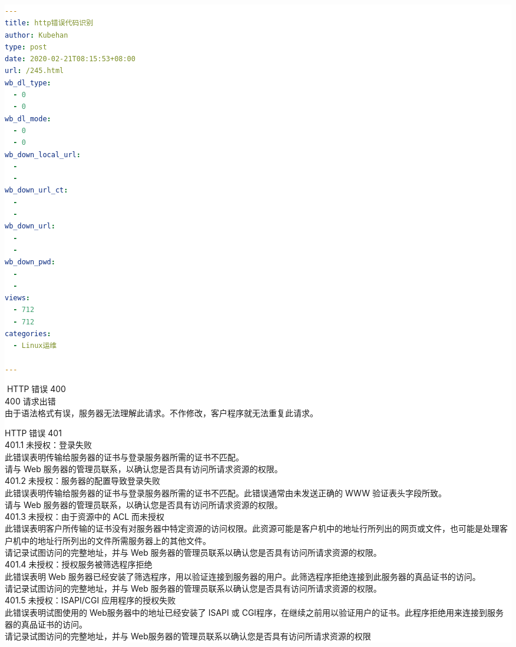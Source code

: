 ```yaml
---
title: http错误代码识别
author: Kubehan
type: post
date: 2020-02-21T08:15:53+08:00
url: /245.html
wb_dl_type:
  - 0
  - 0
wb_dl_mode:
  - 0
  - 0
wb_down_local_url:
  - 
  - 
wb_down_url_ct:
  - 
  - 
wb_down_url:
  - 
  - 
wb_down_pwd:
  - 
  - 
views:
  - 712
  - 712
categories:
  - Linux运维

---
```

 HTTP 错误 400   
400 请求出错   
由于语法格式有误，服务器无法理解此请求。不作修改，客户程序就无法重复此请求。  

HTTP 错误 401   
401.1 未授权：登录失败   
此错误表明传输给服务器的证书与登录服务器所需的证书不匹配。   
请与 Web 服务器的管理员联系，以确认您是否具有访问所请求资源的权限。   
401.2 未授权：服务器的配置导致登录失败   
此错误表明传输给服务器的证书与登录服务器所需的证书不匹配。此错误通常由未发送正确的 WWW 验证表头字段所致。   
请与 Web 服务器的管理员联系，以确认您是否具有访问所请求资源的权限。   
401.3 未授权：由于资源中的 ACL 而未授权   
此错误表明客户所传输的证书没有对服务器中特定资源的访问权限。此资源可能是客户机中的地址行所列出的网页或文件，也可能是处理客户机中的地址行所列出的文件所需服务器上的其他文件。   
请记录试图访问的完整地址，并与 Web 服务器的管理员联系以确认您是否具有访问所请求资源的权限。   
401.4 未授权：授权服务被筛选程序拒绝   
此错误表明 Web 服务器已经安装了筛选程序，用以验证连接到服务器的用户。此筛选程序拒绝连接到此服务器的真品证书的访问。   
请记录试图访问的完整地址，并与 Web 服务器的管理员联系以确认您是否具有访问所请求资源的权限。   
401.5 未授权：ISAPI/CGI 应用程序的授权失败   
此错误表明试图使用的 Web服务器中的地址已经安装了 ISAPI 或 CGI程序，在继续之前用以验证用户的证书。此程序拒绝用来连接到服务器的真品证书的访问。   
请记录试图访问的完整地址，并与 Web服务器的管理员联系以确认您是否具有访问所请求资源的权限  
